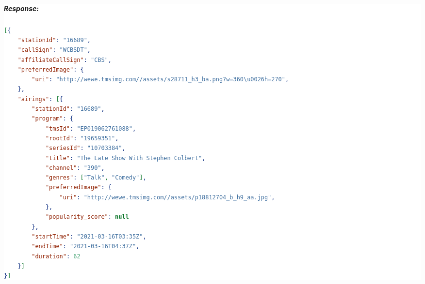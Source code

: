 ##### Response:

```json
[{
	"stationId": "16689",
	"callSign": "WCBSDT",
	"affiliateCallSign": "CBS",
	"preferredImage": {
		"uri": "http://wewe.tmsimg.com//assets/s28711_h3_ba.png?w=360\u0026h=270",
	},
	"airings": [{
		"stationId": "16689",
		"program": {
			"tmsId": "EP019062761088",
			"rootId": "19659351",
			"seriesId": "10703384",
			"title": "The Late Show With Stephen Colbert",
			"channel": "390",
			"genres": ["Talk", "Comedy"],
			"preferredImage": {
				"uri": "http://wewe.tmsimg.com//assets/p18812704_b_h9_aa.jpg",
			},
			"popularity_score": null
		},
		"startTime": "2021-03-16T03:35Z",
		"endTime": "2021-03-16T04:37Z",
		"duration": 62
	}]
}]
```
